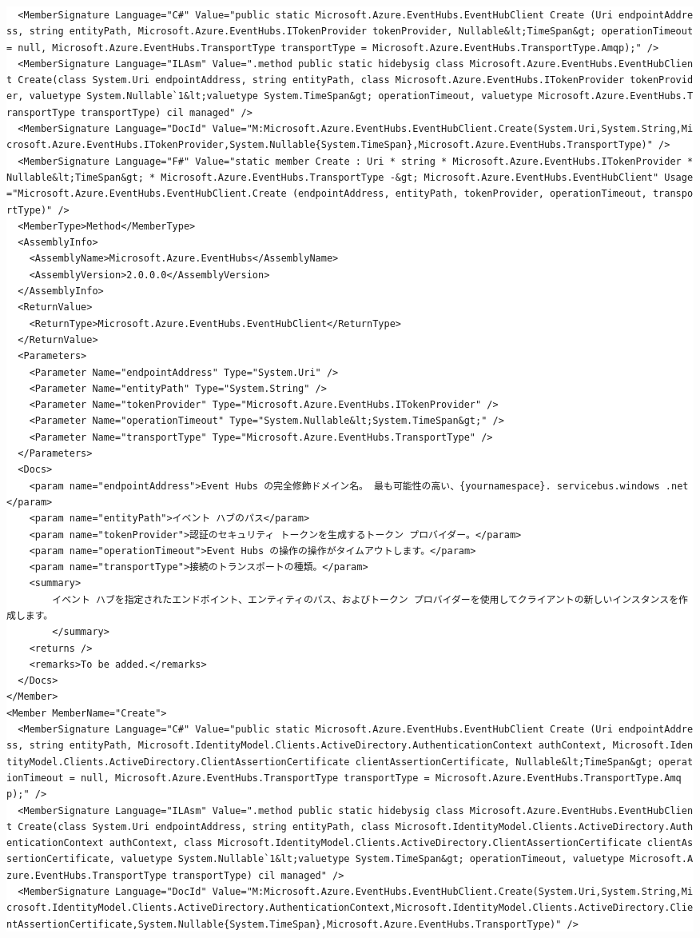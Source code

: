       <MemberSignature Language="C#" Value="public static Microsoft.Azure.EventHubs.EventHubClient Create (Uri endpointAddress, string entityPath, Microsoft.Azure.EventHubs.ITokenProvider tokenProvider, Nullable&lt;TimeSpan&gt; operationTimeout = null, Microsoft.Azure.EventHubs.TransportType transportType = Microsoft.Azure.EventHubs.TransportType.Amqp);" />
      <MemberSignature Language="ILAsm" Value=".method public static hidebysig class Microsoft.Azure.EventHubs.EventHubClient Create(class System.Uri endpointAddress, string entityPath, class Microsoft.Azure.EventHubs.ITokenProvider tokenProvider, valuetype System.Nullable`1&lt;valuetype System.TimeSpan&gt; operationTimeout, valuetype Microsoft.Azure.EventHubs.TransportType transportType) cil managed" />
      <MemberSignature Language="DocId" Value="M:Microsoft.Azure.EventHubs.EventHubClient.Create(System.Uri,System.String,Microsoft.Azure.EventHubs.ITokenProvider,System.Nullable{System.TimeSpan},Microsoft.Azure.EventHubs.TransportType)" />
      <MemberSignature Language="F#" Value="static member Create : Uri * string * Microsoft.Azure.EventHubs.ITokenProvider * Nullable&lt;TimeSpan&gt; * Microsoft.Azure.EventHubs.TransportType -&gt; Microsoft.Azure.EventHubs.EventHubClient" Usage="Microsoft.Azure.EventHubs.EventHubClient.Create (endpointAddress, entityPath, tokenProvider, operationTimeout, transportType)" />
      <MemberType>Method</MemberType>
      <AssemblyInfo>
        <AssemblyName>Microsoft.Azure.EventHubs</AssemblyName>
        <AssemblyVersion>2.0.0.0</AssemblyVersion>
      </AssemblyInfo>
      <ReturnValue>
        <ReturnType>Microsoft.Azure.EventHubs.EventHubClient</ReturnType>
      </ReturnValue>
      <Parameters>
        <Parameter Name="endpointAddress" Type="System.Uri" />
        <Parameter Name="entityPath" Type="System.String" />
        <Parameter Name="tokenProvider" Type="Microsoft.Azure.EventHubs.ITokenProvider" />
        <Parameter Name="operationTimeout" Type="System.Nullable&lt;System.TimeSpan&gt;" />
        <Parameter Name="transportType" Type="Microsoft.Azure.EventHubs.TransportType" />
      </Parameters>
      <Docs>
        <param name="endpointAddress">Event Hubs の完全修飾ドメイン名。 最も可能性の高い、{yournamespace}. servicebus.windows .net</param>
        <param name="entityPath">イベント ハブのパス</param>
        <param name="tokenProvider">認証のセキュリティ トークンを生成するトークン プロバイダー。</param>
        <param name="operationTimeout">Event Hubs の操作の操作がタイムアウトします。</param>
        <param name="transportType">接続のトランスポートの種類。</param>
        <summary>
            イベント ハブを指定されたエンドポイント、エンティティのパス、およびトークン プロバイダーを使用してクライアントの新しいインスタンスを作成します。
            </summary>
        <returns />
        <remarks>To be added.</remarks>
      </Docs>
    </Member>
    <Member MemberName="Create">
      <MemberSignature Language="C#" Value="public static Microsoft.Azure.EventHubs.EventHubClient Create (Uri endpointAddress, string entityPath, Microsoft.IdentityModel.Clients.ActiveDirectory.AuthenticationContext authContext, Microsoft.IdentityModel.Clients.ActiveDirectory.ClientAssertionCertificate clientAssertionCertificate, Nullable&lt;TimeSpan&gt; operationTimeout = null, Microsoft.Azure.EventHubs.TransportType transportType = Microsoft.Azure.EventHubs.TransportType.Amqp);" />
      <MemberSignature Language="ILAsm" Value=".method public static hidebysig class Microsoft.Azure.EventHubs.EventHubClient Create(class System.Uri endpointAddress, string entityPath, class Microsoft.IdentityModel.Clients.ActiveDirectory.AuthenticationContext authContext, class Microsoft.IdentityModel.Clients.ActiveDirectory.ClientAssertionCertificate clientAssertionCertificate, valuetype System.Nullable`1&lt;valuetype System.TimeSpan&gt; operationTimeout, valuetype Microsoft.Azure.EventHubs.TransportType transportType) cil managed" />
      <MemberSignature Language="DocId" Value="M:Microsoft.Azure.EventHubs.EventHubClient.Create(System.Uri,System.String,Microsoft.IdentityModel.Clients.ActiveDirectory.AuthenticationContext,Microsoft.IdentityModel.Clients.ActiveDirectory.ClientAssertionCertificate,System.Nullable{System.TimeSpan},Microsoft.Azure.EventHubs.TransportType)" />